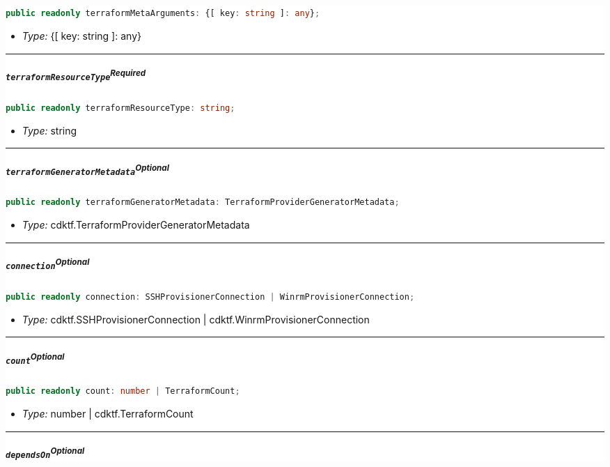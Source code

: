 ```typescript
public readonly terraformMetaArguments: {[ key: string ]: any};
```

- *Type:* {[ key: string ]: any}

---

##### `terraformResourceType`<sup>Required</sup> <a name="terraformResourceType" id="rhizo-co-terraform-provider-oci.dataflowPool.DataflowPool.property.terraformResourceType"></a>

```typescript
public readonly terraformResourceType: string;
```

- *Type:* string

---

##### `terraformGeneratorMetadata`<sup>Optional</sup> <a name="terraformGeneratorMetadata" id="rhizo-co-terraform-provider-oci.dataflowPool.DataflowPool.property.terraformGeneratorMetadata"></a>

```typescript
public readonly terraformGeneratorMetadata: TerraformProviderGeneratorMetadata;
```

- *Type:* cdktf.TerraformProviderGeneratorMetadata

---

##### `connection`<sup>Optional</sup> <a name="connection" id="rhizo-co-terraform-provider-oci.dataflowPool.DataflowPool.property.connection"></a>

```typescript
public readonly connection: SSHProvisionerConnection | WinrmProvisionerConnection;
```

- *Type:* cdktf.SSHProvisionerConnection | cdktf.WinrmProvisionerConnection

---

##### `count`<sup>Optional</sup> <a name="count" id="rhizo-co-terraform-provider-oci.dataflowPool.DataflowPool.property.count"></a>

```typescript
public readonly count: number | TerraformCount;
```

- *Type:* number | cdktf.TerraformCount

---

##### `dependsOn`<sup>Optional</sup> <a name="dependsOn" id="rhizo-co-terraform-provider-oci.dataflowPool.DataflowPool.property.dependsOn"></a>
